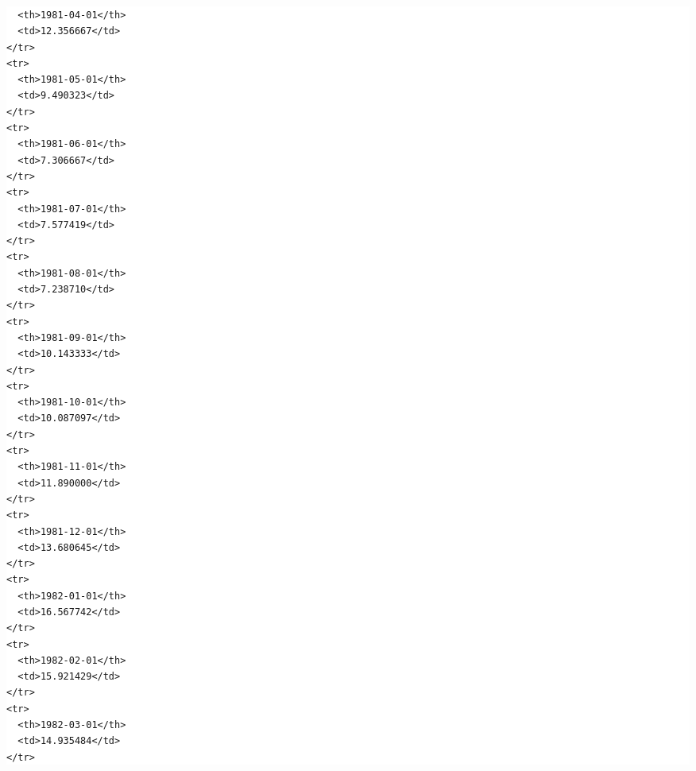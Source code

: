       <th>1981-04-01</th>
      <td>12.356667</td>
    </tr>
    <tr>
      <th>1981-05-01</th>
      <td>9.490323</td>
    </tr>
    <tr>
      <th>1981-06-01</th>
      <td>7.306667</td>
    </tr>
    <tr>
      <th>1981-07-01</th>
      <td>7.577419</td>
    </tr>
    <tr>
      <th>1981-08-01</th>
      <td>7.238710</td>
    </tr>
    <tr>
      <th>1981-09-01</th>
      <td>10.143333</td>
    </tr>
    <tr>
      <th>1981-10-01</th>
      <td>10.087097</td>
    </tr>
    <tr>
      <th>1981-11-01</th>
      <td>11.890000</td>
    </tr>
    <tr>
      <th>1981-12-01</th>
      <td>13.680645</td>
    </tr>
    <tr>
      <th>1982-01-01</th>
      <td>16.567742</td>
    </tr>
    <tr>
      <th>1982-02-01</th>
      <td>15.921429</td>
    </tr>
    <tr>
      <th>1982-03-01</th>
      <td>14.935484</td>
    </tr>
  </tbody>
</table>
</div>
